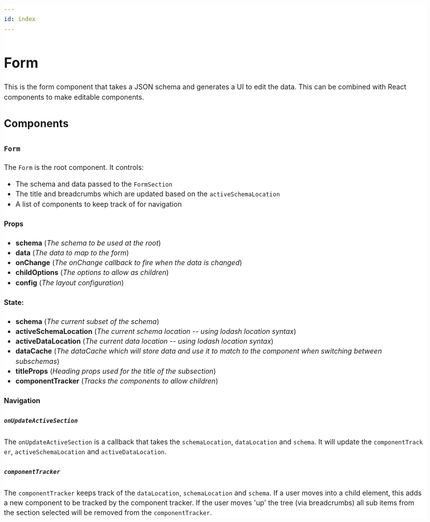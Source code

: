 ```yaml
---
id: index
---
```



Form
====

This is the form component that takes a JSON schema and generates a UI to edit the data. This can be combined with React components to make editable components.

Components
----------

### `Form`

The `Form` is the root component. It controls:

*   The schema and data passed to the `FormSection`
*   The title and breadcrumbs which are updated based on the `activeSchemaLocation`
*   A list of components to keep track of for navigation

#### Props

*   **schema** (_The schema to be used at the root_)
*   **data** (_The data to map to the form_)
*   **onChange** (_The onChange callback to fire when the data is changed_)
*   **childOptions** (_The options to allow as children_)
*   **config** (_The layout configuration_)

#### State:

*   **schema** (_The current subset of the schema_)
*   **activeSchemaLocation** (_The current schema location -- using lodash location syntax_)
*   **activeDataLocation** (_The current data location -- using lodash location syntax_)
*   **dataCache** (_The dataCache which will store data and use it to match to the component when switching between subschemas_)
*   **titleProps** (_Heading props used for the title of the subsection_)
*   **componentTracker** (_Tracks the components to allow children_)

#### Navigation

##### `onUpdateActiveSection`

The `onUpdateActiveSection` is a callback that takes the `schemaLocation`, `dataLocation` and `schema`. It will update the `componentTracker`, `activeSchemaLocation` and `activeDataLocation`.

##### `componentTracker`

The `componentTracker` keeps track of the `dataLocation`, `schemaLocation` and `schema`. If a user moves into a child element, this adds a new component to be tracked by the component tracker. If the user moves 'up' the tree (via breadcrumbs) all sub items from the section selected will be removed from the `componentTracker`.

